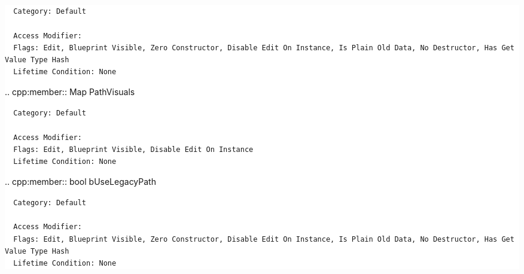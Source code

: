       Category: Default

      Access Modifier: 
      Flags: Edit, Blueprint Visible, Zero Constructor, Disable Edit On Instance, Is Plain Old Data, No Destructor, Has Get Value Type Hash
      Lifetime Condition: None

      

   .. cpp:member:: Map PathVisuals

      Category: Default

      Access Modifier: 
      Flags: Edit, Blueprint Visible, Disable Edit On Instance
      Lifetime Condition: None

      

   .. cpp:member:: bool bUseLegacyPath

      Category: Default

      Access Modifier: 
      Flags: Edit, Blueprint Visible, Zero Constructor, Disable Edit On Instance, Is Plain Old Data, No Destructor, Has Get Value Type Hash
      Lifetime Condition: None

      

